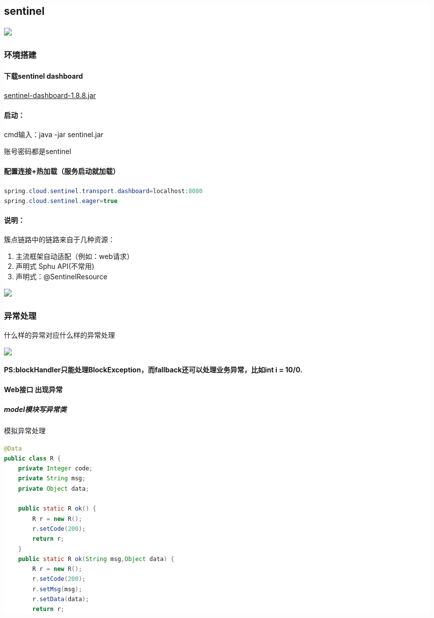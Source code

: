
## sentinel

![](https://cdn.nlark.com/yuque/0/2025/png/35412186/1739170278467-79bb6d96-a14e-4437-963c-c33483230fa8.png)

### 环境搭建

#### 下载sentinel dashboard

[sentinel-dashboard-1.8.8.jar](https://www.yuque.com/attachments/yuque/0/2025/jar/12824362/1753694313268-5fc9f830-b92a-404f-84cb-9fd0ca7dafc5.jar)

#### 启动：

cmd输入：java -jar sentinel.jar

账号密码都是sentinel

#### 配置连接+热加载（服务启动就加载）

```java
spring.cloud.sentinel.transport.dashboard=localhost:8080
spring.cloud.sentinel.eager=true
```

#### 说明：

簇点链路中的链路来自于几种资源：

1. 主流框架自动适配（例如：web请求）
2. 声明式 Sphu API(不常用)
3. 声明式：@SentinelResource  

![](https://cdn.nlark.com/yuque/0/2025/png/35412186/1739170459975-0a95adc0-e090-42c8-a91f-02728ec8c34b.png)

### 异常处理

什么样的异常对应什么样的异常处理

![](https://cdn.nlark.com/yuque/0/2025/png/35412186/1739170651895-e9c6c4f0-20e6-41ee-bdcf-f2fbff071941.png)

**PS:blockHandler只能处理BlockException，而fallback还可以处理业务异常，比如int i = 10/0.**

####  Web接口 出现异常

##### model模块写异常类

模拟异常处理

```java
@Data
public class R {
    private Integer code;
    private String msg;
    private Object data;

    public static R ok() {
        R r = new R();
        r.setCode(200);
        return r;
    }
    public static R ok(String msg,Object data) {
        R r = new R();
        r.setCode(200);
        r.setMsg(msg);
        r.setData(data);
        return r;
```